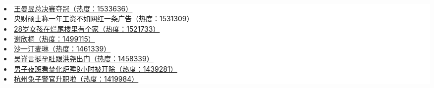 <li>
<a href="https://s.weibo.com/weibo?q=%23%E7%8E%8B%E6%9B%BC%E6%98%B1%E6%80%BB%E5%86%B3%E8%B5%9B%E5%A4%BA%E5%86%A0%23" target="weibo">
王曼昱总决赛夺冠（热度：1533636）
</a>
</li>

<li>
<a href="https://s.weibo.com/weibo?q=%23%E5%A4%AE%E8%B4%A2%E7%A1%95%E5%A3%AB%E7%A7%B0%E4%B8%80%E5%B9%B4%E5%B7%A5%E8%B5%84%E4%B8%8D%E5%A6%82%E7%BD%91%E7%BA%A2%E4%B8%80%E6%9D%A1%E5%B9%BF%E5%91%8A%23" target="weibo">
央财硕士称一年工资不如网红一条广告（热度：1531309）
</a>
</li>

<li>
<a href="https://s.weibo.com/weibo?q=%2328%E5%B2%81%E5%A5%B3%E5%AD%A9%E5%9C%A8%E7%83%82%E5%B0%BE%E6%A5%BC%E9%87%8C%E6%9C%89%E4%B8%AA%E5%AE%B6%23" target="weibo">
28岁女孩在烂尾楼里有个家（热度：1521733）
</a>
</li>

<li>
<a href="https://s.weibo.com/weibo?q=%23%E8%B0%A2%E6%AC%A3%E6%A1%90%23" target="weibo">
谢欣桐（热度：1499115）
</a>
</li>

<li>
<a href="https://s.weibo.com/weibo?q=%23%E6%B2%99%E4%B8%80%E6%B1%80%E9%BA%A6%E7%90%B3%23" target="weibo">
沙一汀麦琳（热度：1461339）
</a>
</li>

<li>
<a href="https://s.weibo.com/weibo?q=%23%E5%90%B4%E8%B0%A8%E8%A8%80%E6%8C%BA%E5%AD%95%E8%82%9A%E8%B7%9F%E6%B4%AA%E5%B0%A7%E5%87%BA%E9%97%A8%23" target="weibo">
吴谨言挺孕肚跟洪尧出门（热度：1458339）
</a>
</li>

<li>
<a href="https://s.weibo.com/weibo?q=%23%E7%94%B7%E5%AD%90%E5%A4%9C%E7%8F%AD%E7%9C%8B%E7%84%9A%E5%8C%96%E7%82%89%E7%9D%A19%E5%B0%8F%E6%97%B6%E8%A2%AB%E5%BC%80%E9%99%A4%23" target="weibo">
男子夜班看焚化炉睡9小时被开除（热度：1439281）
</a>
</li>

<li>
<a href="https://s.weibo.com/weibo?q=%23%E6%9D%AD%E5%B7%9E%E5%85%94%E5%AD%90%E8%AD%A6%E5%AE%98%E5%8D%87%E8%81%8C%E5%95%A6%23" target="weibo">
杭州兔子警官升职啦（热度：1419984）
</a>
</li>
